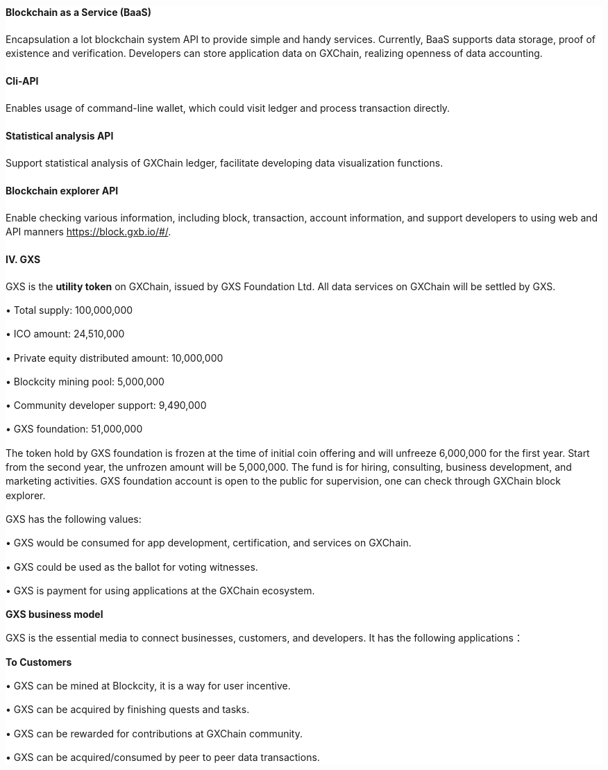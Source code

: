 #### Blockchain as a Service (BaaS)
Encapsulation a lot blockchain system API to provide simple and handy services. Currently, BaaS supports data storage, proof of existence and verification. Developers can store application data on GXChain, realizing openness of data accounting.

#### Cli-API
Enables usage of command-line wallet, which could visit ledger and process transaction directly.

#### Statistical analysis API
Support statistical analysis of GXChain ledger, facilitate developing data visualization functions.

#### Blockchain explorer API
Enable checking various information, including block, transaction, account information, and support developers to using web and API manners https://block.gxb.io/#/.


#### **IV. GXS**
GXS is the **utility token** on GXChain, issued by GXS Foundation Ltd. All data services on GXChain will be settled by GXS.

• Total supply: 100,000,000

• ICO amount: 24,510,000

• Private equity distributed amount: 10,000,000

• Blockcity mining pool: 5,000,000  

• Community developer support: 9,490,000

• GXS foundation: 51,000,000

The token hold by GXS foundation is frozen at the time of initial coin offering and will unfreeze 6,000,000 for the first year. Start from the second year, the unfrozen amount will be 5,000,000. The fund is for hiring, consulting, business development, and marketing activities. GXS foundation account is open to the public for supervision, one can check through GXChain block explorer.


GXS has the following values:

• GXS would be consumed for app development, certification, and services on GXChain.

• GXS could be used as the ballot for voting witnesses.

• GXS is payment for using applications at the GXChain ecosystem.

**GXS business model**

GXS is the essential media to connect businesses, customers, and developers. It has the following applications：

**To Customers**

• GXS can be mined at Blockcity, it is a way for user incentive.

• GXS can be acquired by finishing quests and tasks.

• GXS can be rewarded for contributions at GXChain community.

• GXS can be acquired/consumed by peer to peer data transactions.
